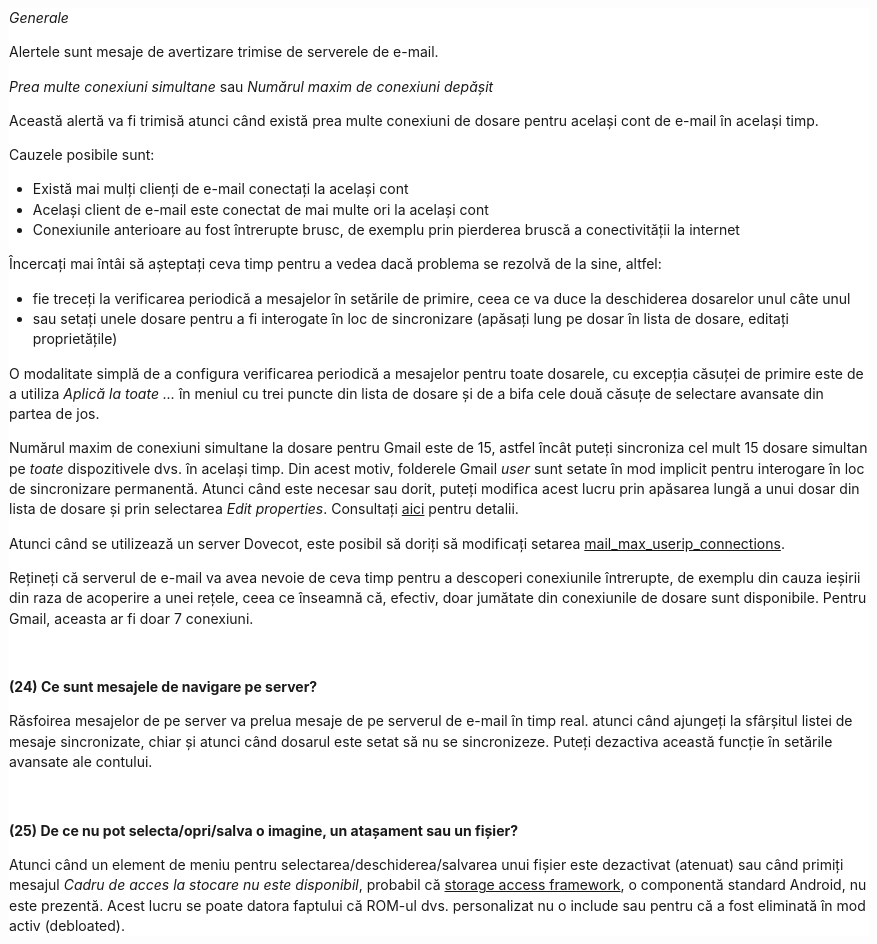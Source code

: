 *Generale*

Alertele sunt mesaje de avertizare trimise de serverele de e-mail.

*Prea multe conexiuni simultane* sau *Numărul maxim de conexiuni depășit*

Această alertă va fi trimisă atunci când există prea multe conexiuni de dosare pentru același cont de e-mail în același timp.

Cauzele posibile sunt:

* Există mai mulți clienți de e-mail conectați la același cont
* Același client de e-mail este conectat de mai multe ori la același cont
* Conexiunile anterioare au fost întrerupte brusc, de exemplu prin pierderea bruscă a conectivității la internet

Încercați mai întâi să așteptați ceva timp pentru a vedea dacă problema se rezolvă de la sine, altfel:

* fie treceți la verificarea periodică a mesajelor în setările de primire, ceea ce va duce la deschiderea dosarelor unul câte unul
* sau setați unele dosare pentru a fi interogate în loc de sincronizare (apăsați lung pe dosar în lista de dosare, editați proprietățile)

O modalitate simplă de a configura verificarea periodică a mesajelor pentru toate dosarele, cu excepția căsuței de primire este de a utiliza *Aplică la toate ...* în meniul cu trei puncte din lista de dosare și de a bifa cele două căsuțe de selectare avansate din partea de jos.

Numărul maxim de conexiuni simultane la dosare pentru Gmail este de 15, astfel încât puteți sincroniza cel mult 15 dosare simultan pe *toate* dispozitivele dvs. în același timp. Din acest motiv, folderele Gmail *user* sunt setate în mod implicit pentru interogare în loc de sincronizare permanentă. Atunci când este necesar sau dorit, puteți modifica acest lucru prin apăsarea lungă a unui dosar din lista de dosare și prin selectarea *Edit properties*. Consultați [aici](https://support.google.com/mail/answer/7126229) pentru detalii.

Atunci când se utilizează un server Dovecot, este posibil să doriți să modificați setarea [mail_max_userip_connections](https://doc.dovecot.org/settings/dovecot_core_settings/#mail-max-userip-connections).

Rețineți că serverul de e-mail va avea nevoie de ceva timp pentru a descoperi conexiunile întrerupte, de exemplu din cauza ieșirii din raza de acoperire a unei rețele, ceea ce înseamnă că, efectiv, doar jumătate din conexiunile de dosare sunt disponibile. Pentru Gmail, aceasta ar fi doar 7 conexiuni.

<br />

<a name="faq24"></a>
**(24) Ce sunt mesajele de navigare pe server?**

Răsfoirea mesajelor de pe server va prelua mesaje de pe serverul de e-mail în timp real. atunci când ajungeți la sfârșitul listei de mesaje sincronizate, chiar și atunci când dosarul este setat să nu se sincronizeze. Puteți dezactiva această funcție în setările avansate ale contului.

<br />

<a name="faq25"></a>
**(25) De ce nu pot selecta/opri/salva o imagine, un atașament sau un fișier?**

Atunci când un element de meniu pentru selectarea/deschiderea/salvarea unui fișier este dezactivat (atenuat) sau când primiți mesajul *Cadru de acces la stocare nu este disponibil*, probabil că [storage access framework](https://developer.android.com/guide/topics/providers/document-provider), o componentă standard Android, nu este prezentă. Acest lucru se poate datora faptului că ROM-ul dvs. personalizat nu o include sau pentru că a fost eliminată în mod activ (debloated).

